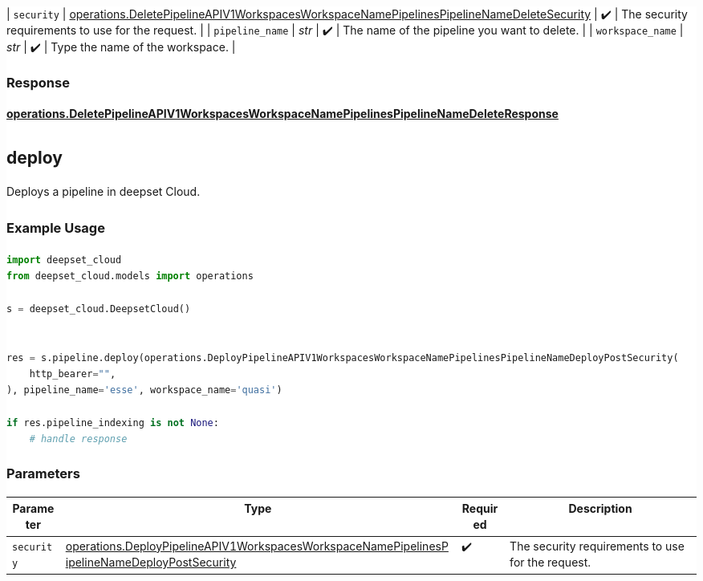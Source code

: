 | `security`                                                                                                                                                                                           | [operations.DeletePipelineAPIV1WorkspacesWorkspaceNamePipelinesPipelineNameDeleteSecurity](../../models/operations/deletepipelineapiv1workspacesworkspacenamepipelinespipelinenamedeletesecurity.md) | :heavy_check_mark:                                                                                                                                                                                   | The security requirements to use for the request.                                                                                                                                                    |
| `pipeline_name`                                                                                                                                                                                      | *str*                                                                                                                                                                                                | :heavy_check_mark:                                                                                                                                                                                   | The name of the pipeline you want to delete.                                                                                                                                                         |
| `workspace_name`                                                                                                                                                                                     | *str*                                                                                                                                                                                                | :heavy_check_mark:                                                                                                                                                                                   | Type the name of the workspace.                                                                                                                                                                      |


### Response

**[operations.DeletePipelineAPIV1WorkspacesWorkspaceNamePipelinesPipelineNameDeleteResponse](../../models/operations/deletepipelineapiv1workspacesworkspacenamepipelinespipelinenamedeleteresponse.md)**


## deploy

Deploys a pipeline in deepset Cloud.

### Example Usage

```python
import deepset_cloud
from deepset_cloud.models import operations

s = deepset_cloud.DeepsetCloud()


res = s.pipeline.deploy(operations.DeployPipelineAPIV1WorkspacesWorkspaceNamePipelinesPipelineNameDeployPostSecurity(
    http_bearer="",
), pipeline_name='esse', workspace_name='quasi')

if res.pipeline_indexing is not None:
    # handle response
```

### Parameters

| Parameter                                                                                                                                                                                                    | Type                                                                                                                                                                                                         | Required                                                                                                                                                                                                     | Description                                                                                                                                                                                                  |
| ------------------------------------------------------------------------------------------------------------------------------------------------------------------------------------------------------------ | ------------------------------------------------------------------------------------------------------------------------------------------------------------------------------------------------------------ | ------------------------------------------------------------------------------------------------------------------------------------------------------------------------------------------------------------ | ------------------------------------------------------------------------------------------------------------------------------------------------------------------------------------------------------------ |
| `security`                                                                                                                                                                                                   | [operations.DeployPipelineAPIV1WorkspacesWorkspaceNamePipelinesPipelineNameDeployPostSecurity](../../models/operations/deploypipelineapiv1workspacesworkspacenamepipelinespipelinenamedeploypostsecurity.md) | :heavy_check_mark:                                                                                                                                                                                           | The security requirements to use for the request.                                                                                                                                                            |